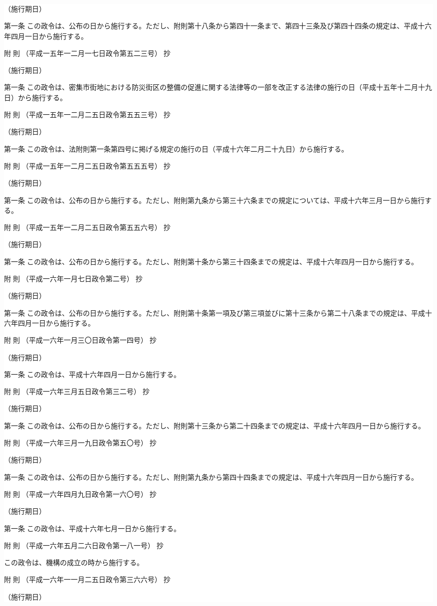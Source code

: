 （施行期日）

第一条 この政令は、公布の日から施行する。ただし、附則第十八条から第四十一条まで、第四十三条及び第四十四条の規定は、平成十六年四月一日から施行する。

附 則 （平成一五年一二月一七日政令第五二三号） 抄

（施行期日）

第一条 この政令は、密集市街地における防災街区の整備の促進に関する法律等の一部を改正する法律の施行の日（平成十五年十二月十九日）から施行する。

附 則 （平成一五年一二月二五日政令第五五三号） 抄

（施行期日）

第一条 この政令は、法附則第一条第四号に掲げる規定の施行の日（平成十六年二月二十九日）から施行する。

附 則 （平成一五年一二月二五日政令第五五五号） 抄

（施行期日）

第一条 この政令は、公布の日から施行する。ただし、附則第九条から第三十六条までの規定については、平成十六年三月一日から施行する。

附 則 （平成一五年一二月二五日政令第五五六号） 抄

（施行期日）

第一条 この政令は、公布の日から施行する。ただし、附則第十条から第三十四条までの規定は、平成十六年四月一日から施行する。

附 則 （平成一六年一月七日政令第二号） 抄

（施行期日）

第一条 この政令は、公布の日から施行する。ただし、附則第十条第一項及び第三項並びに第十三条から第二十八条までの規定は、平成十六年四月一日から施行する。

附 則 （平成一六年一月三〇日政令第一四号） 抄

（施行期日）

第一条 この政令は、平成十六年四月一日から施行する。

附 則 （平成一六年三月五日政令第三二号） 抄

（施行期日）

第一条 この政令は、公布の日から施行する。ただし、附則第十三条から第二十四条までの規定は、平成十六年四月一日から施行する。

附 則 （平成一六年三月一九日政令第五〇号） 抄

（施行期日）

第一条 この政令は、公布の日から施行する。ただし、附則第九条から第四十四条までの規定は、平成十六年四月一日から施行する。

附 則 （平成一六年四月九日政令第一六〇号） 抄

（施行期日）

第一条 この政令は、平成十六年七月一日から施行する。

附 則 （平成一六年五月二六日政令第一八一号） 抄

この政令は、機構の成立の時から施行する。

附 則 （平成一六年一一月二五日政令第三六六号） 抄

（施行期日）
